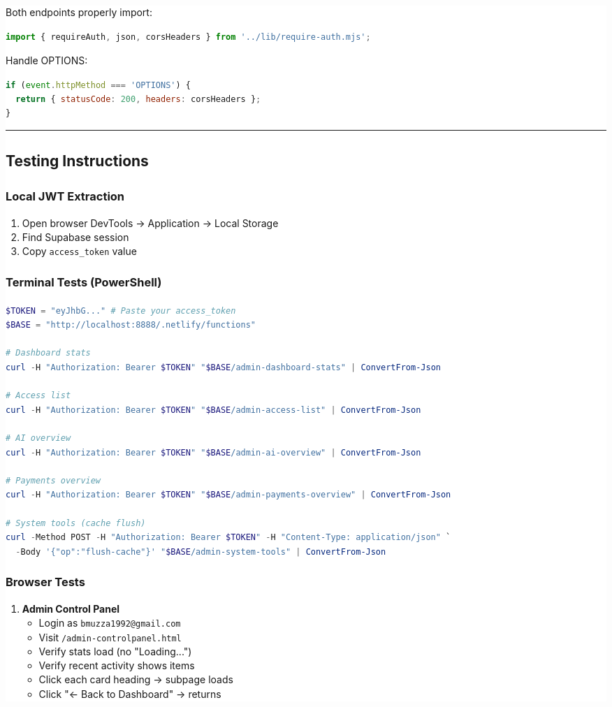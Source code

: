 Both endpoints properly import:
```javascript
import { requireAuth, json, corsHeaders } from '../lib/require-auth.mjs';
```

Handle OPTIONS:
```javascript
if (event.httpMethod === 'OPTIONS') {
  return { statusCode: 200, headers: corsHeaders };
}
```

---

## Testing Instructions

### Local JWT Extraction
1. Open browser DevTools → Application → Local Storage
2. Find Supabase session
3. Copy `access_token` value

### Terminal Tests (PowerShell)
```powershell
$TOKEN = "eyJhbG..." # Paste your access_token
$BASE = "http://localhost:8888/.netlify/functions"

# Dashboard stats
curl -H "Authorization: Bearer $TOKEN" "$BASE/admin-dashboard-stats" | ConvertFrom-Json

# Access list
curl -H "Authorization: Bearer $TOKEN" "$BASE/admin-access-list" | ConvertFrom-Json

# AI overview
curl -H "Authorization: Bearer $TOKEN" "$BASE/admin-ai-overview" | ConvertFrom-Json

# Payments overview
curl -H "Authorization: Bearer $TOKEN" "$BASE/admin-payments-overview" | ConvertFrom-Json

# System tools (cache flush)
curl -Method POST -H "Authorization: Bearer $TOKEN" -H "Content-Type: application/json" `
  -Body '{"op":"flush-cache"}' "$BASE/admin-system-tools" | ConvertFrom-Json
```

### Browser Tests
1. **Admin Control Panel**
   - Login as `bmuzza1992@gmail.com`
   - Visit `/admin-controlpanel.html`
   - Verify stats load (no "Loading...")
   - Verify recent activity shows items
   - Click each card heading → subpage loads
   - Click "← Back to Dashboard" → returns
